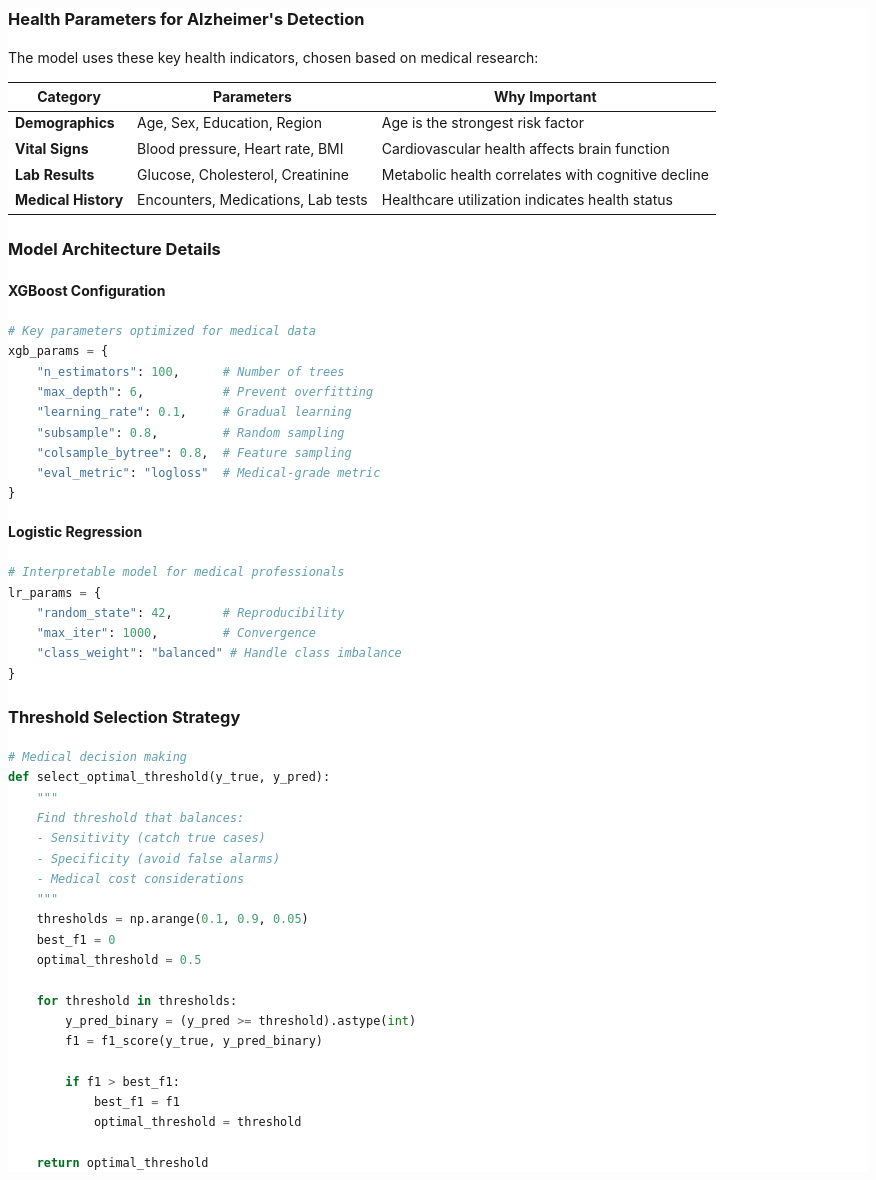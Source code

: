 ### **Health Parameters for Alzheimer's Detection**

The model uses these key health indicators, chosen based on medical research:

| **Category** | **Parameters** | **Why Important** |
|--------------|----------------|-------------------|
| **Demographics** | Age, Sex, Education, Region | Age is the strongest risk factor |
| **Vital Signs** | Blood pressure, Heart rate, BMI | Cardiovascular health affects brain function |
| **Lab Results** | Glucose, Cholesterol, Creatinine | Metabolic health correlates with cognitive decline |
| **Medical History** | Encounters, Medications, Lab tests | Healthcare utilization indicates health status |

### **Model Architecture Details**

#### **XGBoost Configuration**
```python
# Key parameters optimized for medical data
xgb_params = {
    "n_estimators": 100,      # Number of trees
    "max_depth": 6,           # Prevent overfitting
    "learning_rate": 0.1,     # Gradual learning
    "subsample": 0.8,         # Random sampling
    "colsample_bytree": 0.8,  # Feature sampling
    "eval_metric": "logloss"  # Medical-grade metric
}
```

#### **Logistic Regression**
```python
# Interpretable model for medical professionals
lr_params = {
    "random_state": 42,       # Reproducibility
    "max_iter": 1000,         # Convergence
    "class_weight": "balanced" # Handle class imbalance
}
```

### **Threshold Selection Strategy**
```python
# Medical decision making
def select_optimal_threshold(y_true, y_pred):
    """
    Find threshold that balances:
    - Sensitivity (catch true cases)
    - Specificity (avoid false alarms)
    - Medical cost considerations
    """
    thresholds = np.arange(0.1, 0.9, 0.05)
    best_f1 = 0
    optimal_threshold = 0.5
    
    for threshold in thresholds:
        y_pred_binary = (y_pred >= threshold).astype(int)
        f1 = f1_score(y_true, y_pred_binary)
        
        if f1 > best_f1:
            best_f1 = f1
            optimal_threshold = threshold
    
    return optimal_threshold
```
